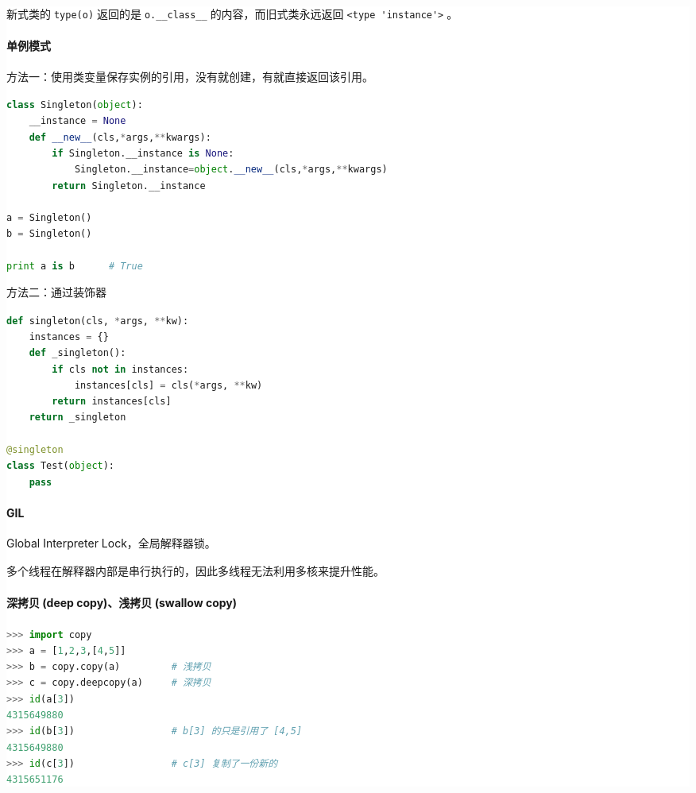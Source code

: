 新式类的 `type(o)` 返回的是 `o.__class__` 的内容，而旧式类永远返回 `<type 'instance'>` 。



#### 单例模式

方法一：使用类变量保存实例的引用，没有就创建，有就直接返回该引用。

```python
class Singleton(object):
    __instance = None
    def __new__(cls,*args,**kwargs):
        if Singleton.__instance is None:
            Singleton.__instance=object.__new__(cls,*args,**kwargs)
        return Singleton.__instance

a = Singleton()
b = Singleton()

print a is b      # True
```

方法二：通过装饰器

```python
def singleton(cls, *args, **kw):  
    instances = {}  
    def _singleton():  
        if cls not in instances:  
            instances[cls] = cls(*args, **kw)  
        return instances[cls]  
    return _singleton

@singleton  
class Test(object):
    pass
```



#### GIL

Global Interpreter Lock，全局解释器锁。

多个线程在解释器内部是串行执行的，因此多线程无法利用多核来提升性能。



#### 深拷贝 (deep copy)、浅拷贝 (swallow copy)

```python
>>> import copy
>>> a = [1,2,3,[4,5]]
>>> b = copy.copy(a)         # 浅拷贝
>>> c = copy.deepcopy(a)     # 深拷贝
>>> id(a[3])
4315649880
>>> id(b[3])                 # b[3] 的只是引用了 [4,5]
4315649880
>>> id(c[3])                 # c[3] 复制了一份新的
4315651176
```

